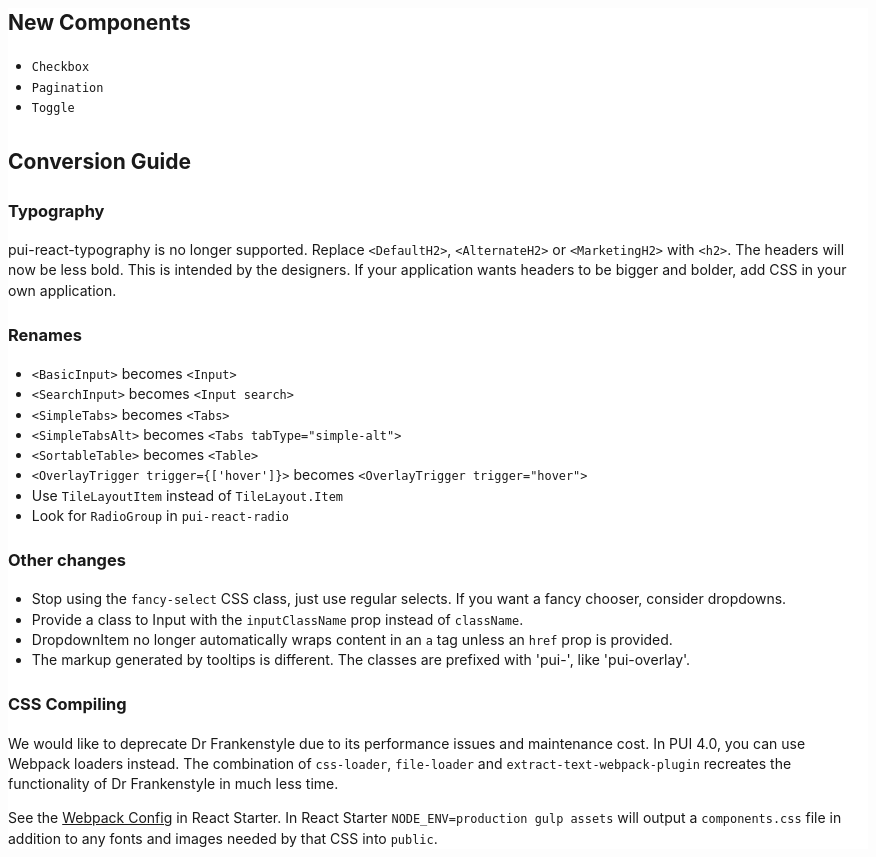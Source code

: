 ## New Components

- `Checkbox`
- `Pagination`
- `Toggle`

## Conversion Guide

### Typography

pui-react-typography is no longer supported.
Replace `<DefaultH2>`, `<AlternateH2>` or `<MarketingH2>` with `<h2>`.
The headers will now be less bold. This is intended by the designers.
If your application wants headers to be bigger and bolder, add CSS in your own application.

### Renames

- `<BasicInput>` becomes `<Input>`
- `<SearchInput>` becomes `<Input search>`
- `<SimpleTabs>` becomes `<Tabs>`
- `<SimpleTabsAlt>` becomes `<Tabs tabType="simple-alt">`
- `<SortableTable>` becomes `<Table>`
- `<OverlayTrigger trigger={['hover']}>` becomes `<OverlayTrigger trigger="hover">`
- Use `TileLayoutItem` instead of `TileLayout.Item`
- Look for `RadioGroup` in `pui-react-radio`

### Other changes

- Stop using the `fancy-select` CSS class, just use regular selects.
If you want a fancy chooser, consider dropdowns.
- Provide a class to Input with the `inputClassName` prop instead of `className`.
- DropdownItem no longer automatically wraps content in an `a` tag unless an `href` prop is provided.
- The markup generated by tooltips is different. The classes are prefixed with 'pui-', like 'pui-overlay'.

### CSS Compiling

We would like to deprecate Dr Frankenstyle due to its performance issues and maintenance cost.
In PUI 4.0, you can use Webpack loaders instead.
The combination of `css-loader`, `file-loader` and `extract-text-webpack-plugin`
recreates the functionality of Dr Frankenstyle in much less time.

See the [Webpack Config](https://github.com/pivotal-cf/react-starter/blob/master/config/webpack.config.js) in React Starter.
In React Starter `NODE_ENV=production gulp assets` will output a `components.css` file
in addition to any fonts and images needed by that CSS into `public`.
